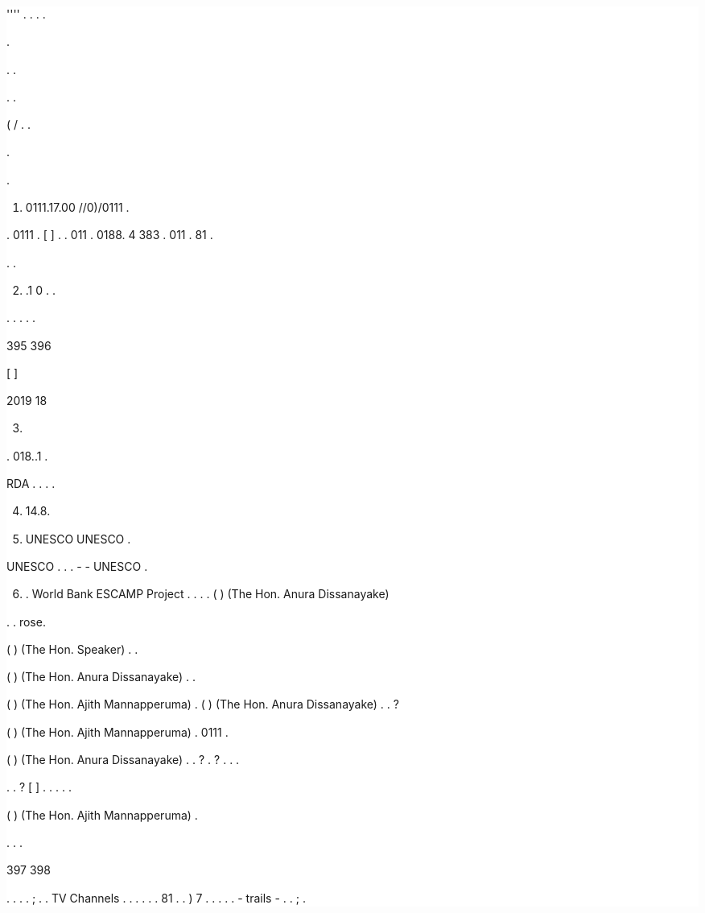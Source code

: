 '''' . . . .

.

. .

. .

( / . .

.

.

01. 0111.17.00 //0)/0111 .

. 0111 . [ ] . . 011 . 0188. 4 383 . 011 . 81 .

. .

02. .1 0 . .

. . . . .

395 396

[ ]

2019 18

03.

. 018..1 .

RDA . . . .

04. 14.8.

05. UNESCO UNESCO .

UNESCO . . . - - UNESCO .

06. . World Bank ESCAMP Project . . . . ( ) (The Hon. Anura Dissanayake)

. . rose.

( ) (The Hon. Speaker) . .

( ) (The Hon. Anura Dissanayake) . .

( ) (The Hon. Ajith Mannapperuma) . ( ) (The Hon. Anura Dissanayake) . . ?

( ) (The Hon. Ajith Mannapperuma) . 0111 .

( ) (The Hon. Anura Dissanayake) . . ? . ? . . .

. . ? [ ] . . . . .

( ) (The Hon. Ajith Mannapperuma) .

. . .

397 398

. . . . ; . . TV Channels . . . . . . 81 . . ) 7 . . . . . - trails - . . ; .
